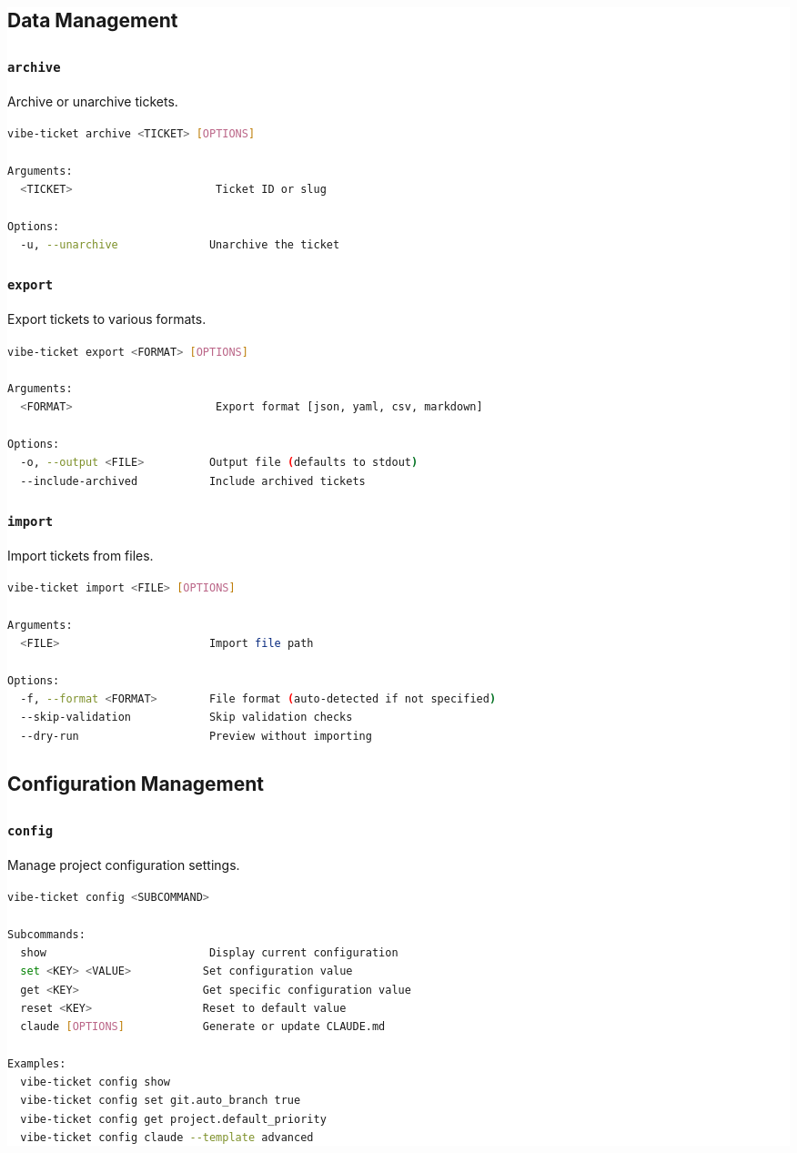 ## Data Management

### `archive`
Archive or unarchive tickets.

```bash
vibe-ticket archive <TICKET> [OPTIONS]

Arguments:
  <TICKET>                      Ticket ID or slug

Options:
  -u, --unarchive              Unarchive the ticket
```

### `export`
Export tickets to various formats.

```bash
vibe-ticket export <FORMAT> [OPTIONS]

Arguments:
  <FORMAT>                      Export format [json, yaml, csv, markdown]

Options:
  -o, --output <FILE>          Output file (defaults to stdout)
  --include-archived           Include archived tickets
```

### `import`
Import tickets from files.

```bash
vibe-ticket import <FILE> [OPTIONS]

Arguments:
  <FILE>                       Import file path

Options:
  -f, --format <FORMAT>        File format (auto-detected if not specified)
  --skip-validation            Skip validation checks
  --dry-run                    Preview without importing
```

## Configuration Management

### `config`
Manage project configuration settings.

```bash
vibe-ticket config <SUBCOMMAND>

Subcommands:
  show                         Display current configuration
  set <KEY> <VALUE>           Set configuration value
  get <KEY>                   Get specific configuration value
  reset <KEY>                 Reset to default value
  claude [OPTIONS]            Generate or update CLAUDE.md

Examples:
  vibe-ticket config show
  vibe-ticket config set git.auto_branch true
  vibe-ticket config get project.default_priority
  vibe-ticket config claude --template advanced
```